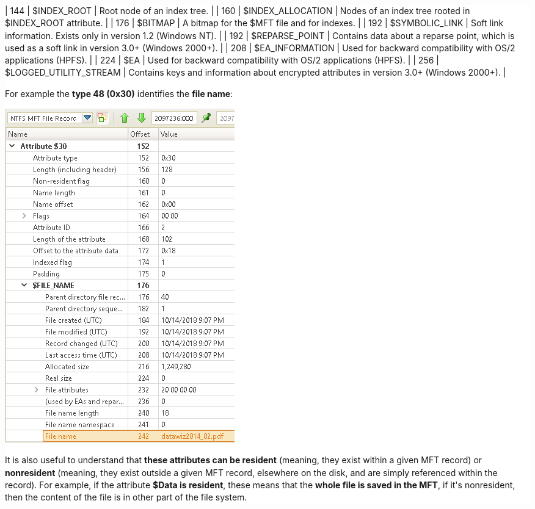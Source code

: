 | 144             | $INDEX\_ROOT             | Root node of an index tree.                                                                                       |
| 160             | $INDEX\_ALLOCATION       | Nodes of an index tree rooted in $INDEX\_ROOT attribute.                                                          |
| 176             | $BITMAP                  | A bitmap for the $MFT file and for indexes.                                                                       |
| 192             | $SYMBOLIC\_LINK          | Soft link information. Exists only in version 1.2 (Windows NT).                                                   |
| 192             | $REPARSE\_POINT          | Contains data about a reparse point, which is used as a soft link in version 3.0+ (Windows 2000+).                |
| 208             | $EA\_INFORMATION         | Used for backward compatibility with OS/2 applications (HPFS).                                                    |
| 224             | $EA                      | Used for backward compatibility with OS/2 applications (HPFS).                                                    |
| 256             | $LOGGED\_UTILITY\_STREAM | Contains keys and information about encrypted attributes in version 3.0+ (Windows 2000+).                         |

For example the **type 48 (0x30)** identifies the **file name**:

![](<../../../.gitbook/assets/image (508).png>)

It is also useful to understand that **these attributes can be resident** (meaning, they exist within a given MFT record) or **nonresident** (meaning, they exist outside a given MFT record, elsewhere on the disk, and are simply referenced within the record). For example, if the attribute **$Data is resident**, these means that the **whole file is saved in the MFT**, if it's nonresident, then the content of the file is in other part of the file system.
